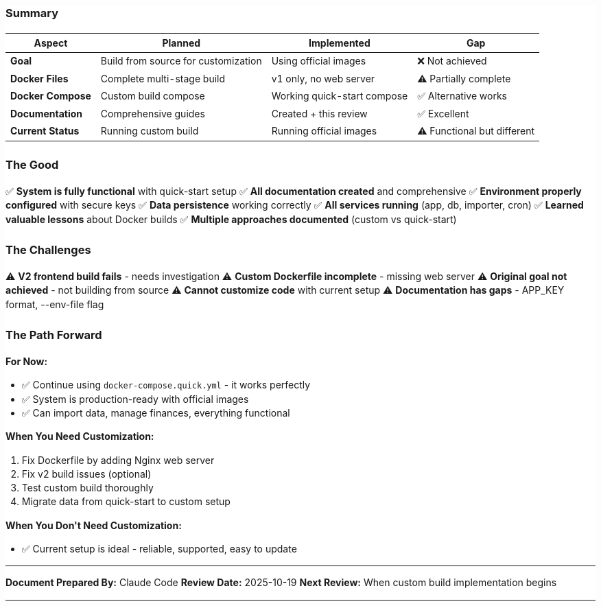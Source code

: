 ### Summary

| Aspect | Planned | Implemented | Gap |
|--------|---------|-------------|-----|
| **Goal** | Build from source for customization | Using official images | ❌ Not achieved |
| **Docker Files** | Complete multi-stage build | v1 only, no web server | ⚠️ Partially complete |
| **Docker Compose** | Custom build compose | Working quick-start compose | ✅ Alternative works |
| **Documentation** | Comprehensive guides | Created + this review | ✅ Excellent |
| **Current Status** | Running custom build | Running official images | ⚠️ Functional but different |

### The Good

✅ **System is fully functional** with quick-start setup
✅ **All documentation created** and comprehensive
✅ **Environment properly configured** with secure keys
✅ **Data persistence** working correctly
✅ **All services running** (app, db, importer, cron)
✅ **Learned valuable lessons** about Docker builds
✅ **Multiple approaches documented** (custom vs quick-start)

### The Challenges

⚠️ **V2 frontend build fails** - needs investigation
⚠️ **Custom Dockerfile incomplete** - missing web server
⚠️ **Original goal not achieved** - not building from source
⚠️ **Cannot customize code** with current setup
⚠️ **Documentation has gaps** - APP_KEY format, --env-file flag

### The Path Forward

**For Now:**
- ✅ Continue using `docker-compose.quick.yml` - it works perfectly
- ✅ System is production-ready with official images
- ✅ Can import data, manage finances, everything functional

**When You Need Customization:**
1. Fix Dockerfile by adding Nginx web server
2. Fix v2 build issues (optional)
3. Test custom build thoroughly
4. Migrate data from quick-start to custom setup

**When You Don't Need Customization:**
- ✅ Current setup is ideal - reliable, supported, easy to update

---

**Document Prepared By:** Claude Code
**Review Date:** 2025-10-19
**Next Review:** When custom build implementation begins

---